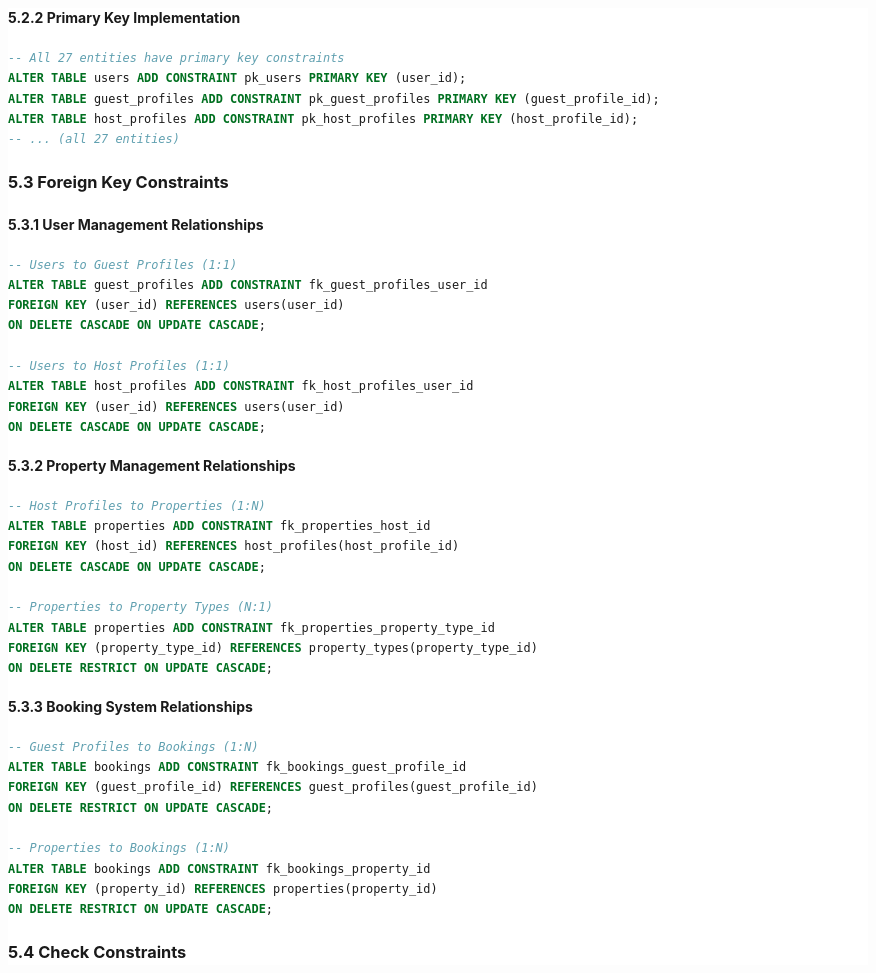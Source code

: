 #### 5.2.2 Primary Key Implementation
```sql
-- All 27 entities have primary key constraints
ALTER TABLE users ADD CONSTRAINT pk_users PRIMARY KEY (user_id);
ALTER TABLE guest_profiles ADD CONSTRAINT pk_guest_profiles PRIMARY KEY (guest_profile_id);
ALTER TABLE host_profiles ADD CONSTRAINT pk_host_profiles PRIMARY KEY (host_profile_id);
-- ... (all 27 entities)
```

### 5.3 Foreign Key Constraints

#### 5.3.1 User Management Relationships
```sql
-- Users to Guest Profiles (1:1)
ALTER TABLE guest_profiles ADD CONSTRAINT fk_guest_profiles_user_id 
FOREIGN KEY (user_id) REFERENCES users(user_id) 
ON DELETE CASCADE ON UPDATE CASCADE;

-- Users to Host Profiles (1:1)
ALTER TABLE host_profiles ADD CONSTRAINT fk_host_profiles_user_id 
FOREIGN KEY (user_id) REFERENCES users(user_id) 
ON DELETE CASCADE ON UPDATE CASCADE;
```

#### 5.3.2 Property Management Relationships
```sql
-- Host Profiles to Properties (1:N)
ALTER TABLE properties ADD CONSTRAINT fk_properties_host_id 
FOREIGN KEY (host_id) REFERENCES host_profiles(host_profile_id) 
ON DELETE CASCADE ON UPDATE CASCADE;

-- Properties to Property Types (N:1)
ALTER TABLE properties ADD CONSTRAINT fk_properties_property_type_id 
FOREIGN KEY (property_type_id) REFERENCES property_types(property_type_id) 
ON DELETE RESTRICT ON UPDATE CASCADE;
```

#### 5.3.3 Booking System Relationships
```sql
-- Guest Profiles to Bookings (1:N)
ALTER TABLE bookings ADD CONSTRAINT fk_bookings_guest_profile_id 
FOREIGN KEY (guest_profile_id) REFERENCES guest_profiles(guest_profile_id) 
ON DELETE RESTRICT ON UPDATE CASCADE;

-- Properties to Bookings (1:N)
ALTER TABLE bookings ADD CONSTRAINT fk_bookings_property_id 
FOREIGN KEY (property_id) REFERENCES properties(property_id) 
ON DELETE RESTRICT ON UPDATE CASCADE;
```

### 5.4 Check Constraints
